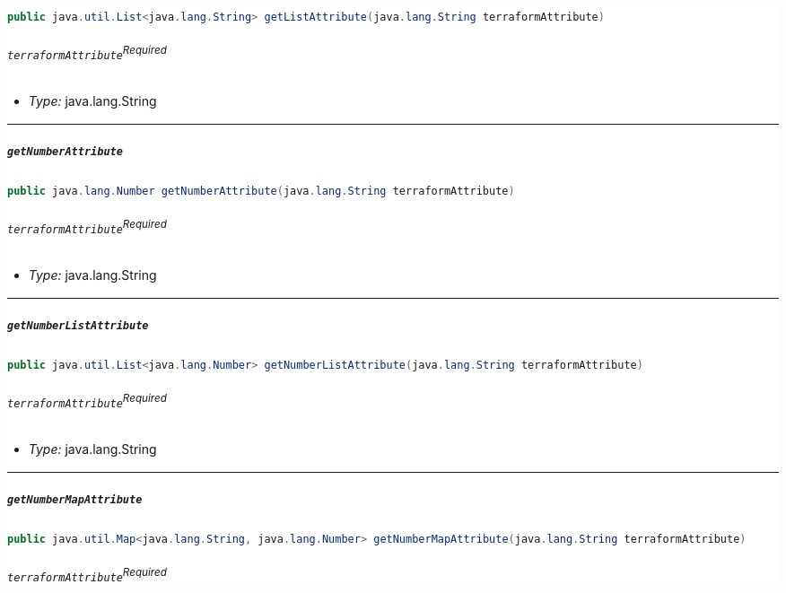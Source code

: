 ```java
public java.util.List<java.lang.String> getListAttribute(java.lang.String terraformAttribute)
```

###### `terraformAttribute`<sup>Required</sup> <a name="terraformAttribute" id="@cdktf/provider-azuread.dataAzureadDirectoryRoles.DataAzureadDirectoryRoles.getListAttribute.parameter.terraformAttribute"></a>

- *Type:* java.lang.String

---

##### `getNumberAttribute` <a name="getNumberAttribute" id="@cdktf/provider-azuread.dataAzureadDirectoryRoles.DataAzureadDirectoryRoles.getNumberAttribute"></a>

```java
public java.lang.Number getNumberAttribute(java.lang.String terraformAttribute)
```

###### `terraformAttribute`<sup>Required</sup> <a name="terraformAttribute" id="@cdktf/provider-azuread.dataAzureadDirectoryRoles.DataAzureadDirectoryRoles.getNumberAttribute.parameter.terraformAttribute"></a>

- *Type:* java.lang.String

---

##### `getNumberListAttribute` <a name="getNumberListAttribute" id="@cdktf/provider-azuread.dataAzureadDirectoryRoles.DataAzureadDirectoryRoles.getNumberListAttribute"></a>

```java
public java.util.List<java.lang.Number> getNumberListAttribute(java.lang.String terraformAttribute)
```

###### `terraformAttribute`<sup>Required</sup> <a name="terraformAttribute" id="@cdktf/provider-azuread.dataAzureadDirectoryRoles.DataAzureadDirectoryRoles.getNumberListAttribute.parameter.terraformAttribute"></a>

- *Type:* java.lang.String

---

##### `getNumberMapAttribute` <a name="getNumberMapAttribute" id="@cdktf/provider-azuread.dataAzureadDirectoryRoles.DataAzureadDirectoryRoles.getNumberMapAttribute"></a>

```java
public java.util.Map<java.lang.String, java.lang.Number> getNumberMapAttribute(java.lang.String terraformAttribute)
```

###### `terraformAttribute`<sup>Required</sup> <a name="terraformAttribute" id="@cdktf/provider-azuread.dataAzureadDirectoryRoles.DataAzureadDirectoryRoles.getNumberMapAttribute.parameter.terraformAttribute"></a>
